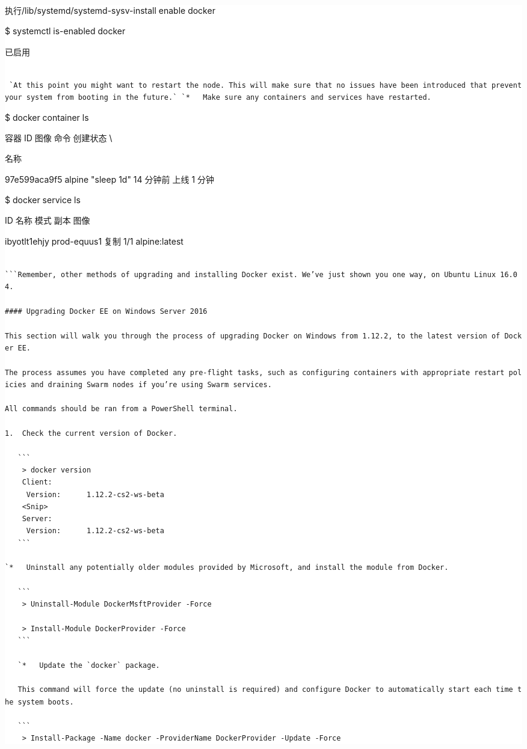 执行/lib/systemd/systemd-sysv-install enable docker

$ systemctl is-enabled docker

已启用

```

 `At this point you might want to restart the node. This will make sure that no issues have been introduced that prevent your system from booting in the future.` `*   Make sure any containers and services have restarted.

```

$ docker container ls

容器 ID 图像 命令 创建状态 \

名称

97e599aca9f5 alpine "sleep 1d" 14 分钟前 上线 1 分钟

$ docker service ls

ID 名称 模式 副本 图像

ibyotlt1ehjy prod-equus1 复制 1/1 alpine:latest

``````` 

```Remember, other methods of upgrading and installing Docker exist. We’ve just shown you one way, on Ubuntu Linux 16.04.

#### Upgrading Docker EE on Windows Server 2016

This section will walk you through the process of upgrading Docker on Windows from 1.12.2, to the latest version of Docker EE.

The process assumes you have completed any pre-flight tasks, such as configuring containers with appropriate restart policies and draining Swarm nodes if you’re using Swarm services.

All commands should be ran from a PowerShell terminal.

1.  Check the current version of Docker.

   ```
    > docker version
    Client:
     Version:      1.12.2-cs2-ws-beta
    <Snip>
    Server:
     Version:      1.12.2-cs2-ws-beta 
   ```

`*   Uninstall any potentially older modules provided by Microsoft, and install the module from Docker.

   ```
    > Uninstall-Module DockerMsftProvider -Force

    > Install-Module DockerProvider -Force 
   ```

   `*   Update the `docker` package.

   This command will force the update (no uninstall is required) and configure Docker to automatically start each time the system boots.

   ```
    > Install-Package -Name docker -ProviderName DockerProvider -Update -Force

```````